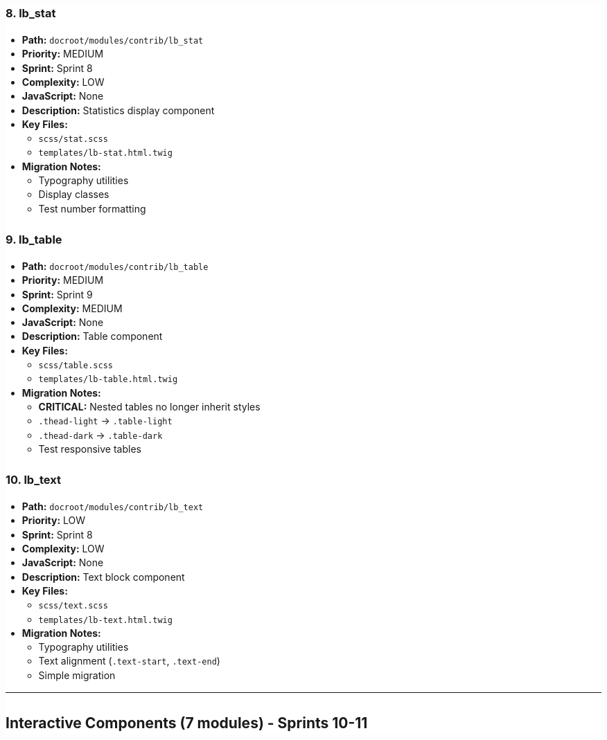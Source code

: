 ### 8. lb_stat
- **Path:** `docroot/modules/contrib/lb_stat`
- **Priority:** MEDIUM
- **Sprint:** Sprint 8
- **Complexity:** LOW
- **JavaScript:** None
- **Description:** Statistics display component
- **Key Files:**
  - `scss/stat.scss`
  - `templates/lb-stat.html.twig`
- **Migration Notes:**
  - Typography utilities
  - Display classes
  - Test number formatting

### 9. lb_table
- **Path:** `docroot/modules/contrib/lb_table`
- **Priority:** MEDIUM
- **Sprint:** Sprint 9
- **Complexity:** MEDIUM
- **JavaScript:** None
- **Description:** Table component
- **Key Files:**
  - `scss/table.scss`
  - `templates/lb-table.html.twig`
- **Migration Notes:**
  - **CRITICAL:** Nested tables no longer inherit styles
  - `.thead-light` → `.table-light`
  - `.thead-dark` → `.table-dark`
  - Test responsive tables

### 10. lb_text
- **Path:** `docroot/modules/contrib/lb_text`
- **Priority:** LOW
- **Sprint:** Sprint 8
- **Complexity:** LOW
- **JavaScript:** None
- **Description:** Text block component
- **Key Files:**
  - `scss/text.scss`
  - `templates/lb-text.html.twig`
- **Migration Notes:**
  - Typography utilities
  - Text alignment (`.text-start`, `.text-end`)
  - Simple migration

---

## Interactive Components (7 modules) - Sprints 10-11
